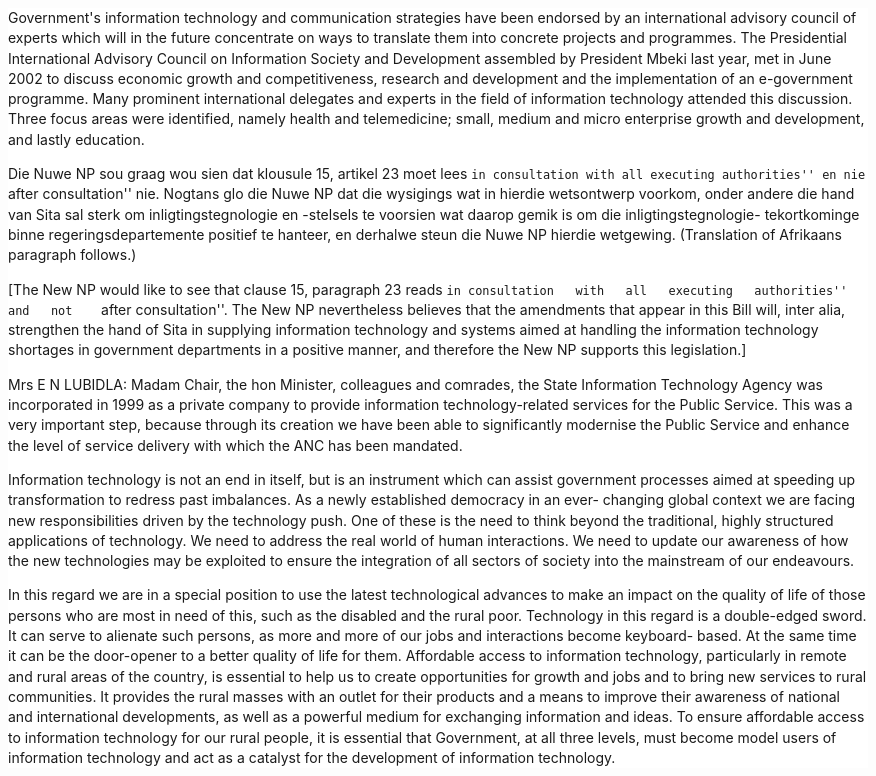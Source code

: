 Government's information technology and communication strategies  have  been
endorsed by an international advisory council of experts which will  in  the
future concentrate on ways to translate  them  into  concrete  projects  and
programmes. The Presidential International Advisory Council  on  Information
Society and Development assembled by President Mbeki last year, met in  June
2002  to  discuss  economic  growth  and   competitiveness,   research   and
development and the implementation of an e-government programme.
Many  prominent  international  delegates  and  experts  in  the  field   of
information technology attended this  discussion.  Three  focus  areas  were
identified,  namely  health  and  telemedicine;  small,  medium  and   micro
enterprise growth and development, and lastly education.

Die Nuwe NP sou graag wou sien dat klousule 15, artikel 23  moet  lees  ``in
consultation with all executing authorities'' en nie ``after  consultation''
nie. Nogtans glo die Nuwe NP dat die wysigings wat  in  hierdie  wetsontwerp
voorkom, onder andere die hand van Sita sal  sterk  om  inligtingstegnologie
en -stelsels te voorsien wat daarop gemik is  om  die  inligtingstegnologie-
tekortkominge binne regeringsdepartemente positief te hanteer,  en  derhalwe
steun die Nuwe NP hierdie wetgewing.  (Translation  of  Afrikaans  paragraph
follows.)

[The New NP would like to see  that  clause  15,  paragraph  23  reads  ``in
consultation   with   all   executing   authorities''   and   not    ``after
consultation''. The New NP nevertheless believes that  the  amendments  that
appear in this Bill will,  inter  alia,  strengthen  the  hand  of  Sita  in
supplying  information  technology  and  systems  aimed  at   handling   the
information technology shortages in government  departments  in  a  positive
manner, and therefore the New NP supports this legislation.]

Mrs E N LUBIDLA: Madam Chair, the hon  Minister,  colleagues  and  comrades,
the State Information Technology  Agency  was  incorporated  in  1999  as  a
private company to provide information technology-related services  for  the
Public Service.  This  was  a  very  important  step,  because  through  its
creation we have been able to significantly  modernise  the  Public  Service
and enhance the level of service  delivery  with  which  the  ANC  has  been
mandated.

Information technology is not an end in itself, but is an  instrument  which
can assist government processes  aimed  at  speeding  up  transformation  to
redress past imbalances. As  a  newly  established  democracy  in  an  ever-
changing global context we are facing new  responsibilities  driven  by  the
technology push. One of these is the need to think beyond  the  traditional,
highly structured applications of technology. We need to  address  the  real
world of human interactions. We need to update our awareness of how the  new
technologies may be exploited to ensure the integration of  all  sectors  of
society into the mainstream of our endeavours.

In this regard we are in a special position to use the latest  technological
advances to make an impact on the quality of life of those persons  who  are
most in need of this, such as the disabled and the  rural  poor.  Technology
in this regard is a double-edged  sword.  It  can  serve  to  alienate  such
persons, as more and more of our  jobs  and  interactions  become  keyboard-
based. At the same time it can be the door-opener to  a  better  quality  of
life for them. Affordable access to information technology, particularly  in
remote and rural areas of the country, is essential to  help  us  to  create
opportunities for growth and  jobs  and  to  bring  new  services  to  rural
communities. It provides the rural masses with an outlet for their  products
and a means  to  improve  their  awareness  of  national  and  international
developments, as well as a powerful medium for  exchanging  information  and
ideas. To ensure affordable access to information technology for  our  rural
people, it is essential that Government, at all three  levels,  must  become
model users of  information  technology  and  act  as  a  catalyst  for  the
development of information technology.
